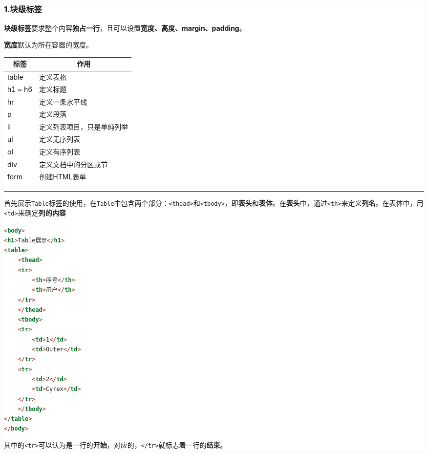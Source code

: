 ### 1.块级标签

**块级标签**要求整个内容**独占一行**，且可以设置**宽度、高度、margin、padding**。

**宽度**默认为所在容器的宽度。

| 标签    | 作用                       |
| ------- | -------------------------- |
| table   | 定义表格                   |
| h1 ~ h6 | 定义标题                   |
| hr      | 定义一条水平线             |
| p       | 定义段落                   |
| li      | 定义列表项目，只是单纯列举 |
| ul      | 定义无序列表               |
| ol      | 定义有序列表               |
| div     | 定义文档中的分区或节       |
| form    | 创建HTML表单               |

------

首先展示`Table`标签的使用，在`Table`中包含两个部分：`<thead>`和`<tbody>`，即**表头**和**表体**。在**表头**中，通过`<th>`来定义**列名**。在表体中，用`<td>`来确定**列的内容**

```html
<body>
<h1>Table展示</h1>
<table>
    <thead>
    <tr>
        <th>序号</th>
        <th>用户</th>
    </tr>
    </thead>
    <tbody>
    <tr>
        <td>1</td>
        <td>Outer</td>
    </tr>
    <tr>
        <td>2</td>
        <td>Cyrex</td>
    </tr>
    </tbody>
</table>
</body>
```

其中的`<tr>`可以认为是一行的**开始**，对应的，`</tr>`就标志着一行的**结束**。
